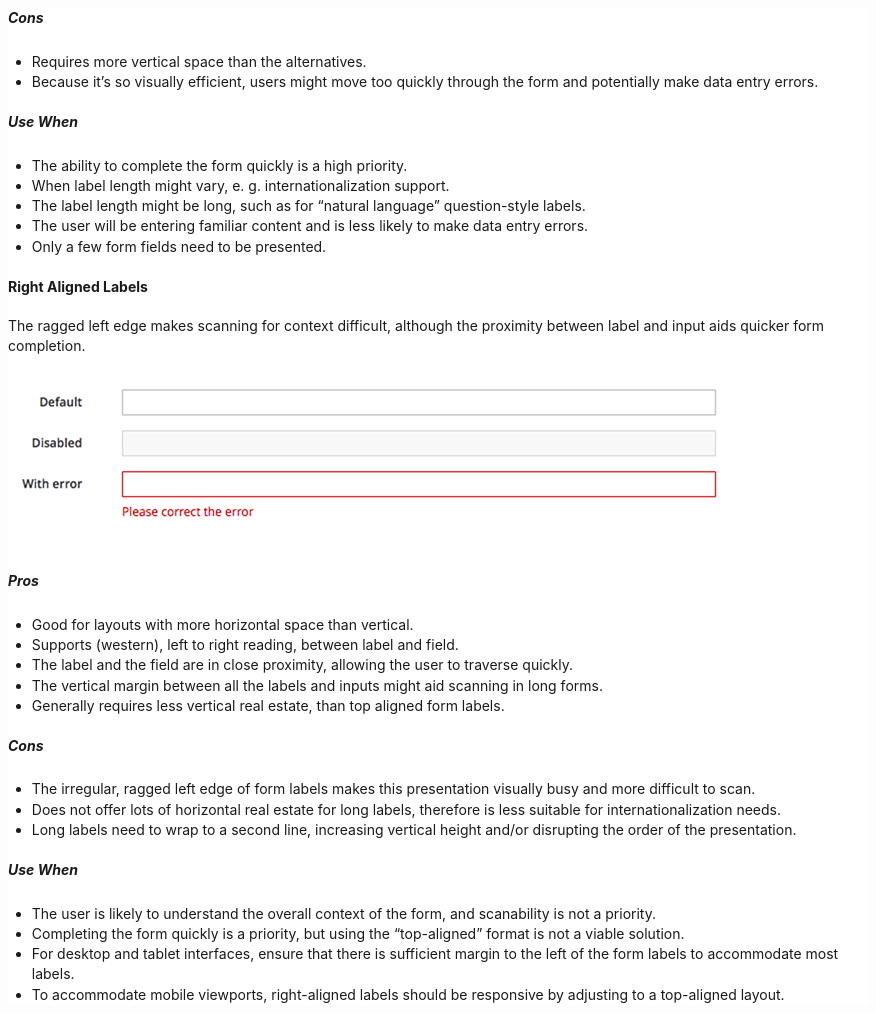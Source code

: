 ##### Cons
* Requires more vertical space than the alternatives.
* Because it’s so visually efficient, users might move too quickly through the form and potentially make data entry errors.

##### Use When
* The ability to complete the form quickly is a high priority.
* When label length might vary, e. g. internationalization support.
* The label length might be long, such as for “natural language” question-style labels.
* The user will be entering familiar content and is less likely to make data entry errors.
* Only a few form fields need to be presented.


#### Right Aligned Labels
The ragged left edge makes scanning for context difficult, although the proximity between label and input aids quicker form completion.

![Right Aligned Labels](img/right-aligned-labels.png)

##### Pros
* Good for layouts with more horizontal space than vertical.
* Supports (western), left to right reading, between label and field.
* The label and the field are in close proximity, allowing the user to traverse quickly.
* The vertical margin between all the labels and inputs might aid scanning in long forms.
* Generally requires less vertical real estate, than top aligned form labels.


##### Cons
* The irregular, ragged left edge of form labels makes this presentation visually busy and more difficult to scan.
* Does not offer lots of horizontal real estate for long labels, therefore is less suitable for internationalization needs.
* Long labels need to wrap to a second line, increasing vertical height and/or disrupting the order of the presentation.  

##### Use When
* The user is likely to understand the overall context of the form, and scanability is not a priority.
* Completing the form quickly is a priority, but using the “top-aligned” format is not a viable solution.
* For desktop and tablet interfaces, ensure that there is sufficient margin to the left of the form labels to accommodate most labels.
* To accommodate mobile viewports, right-aligned labels should be responsive by adjusting to a top-aligned layout.
